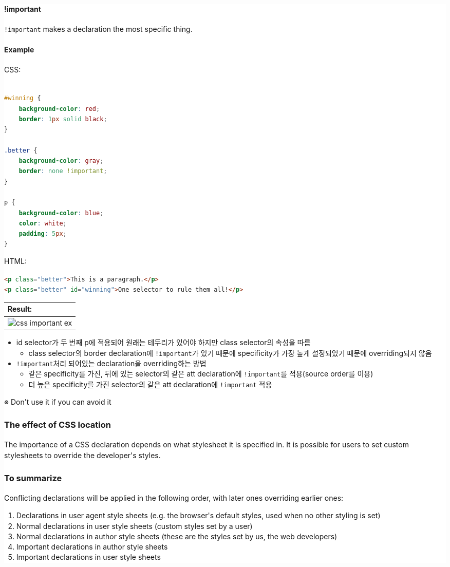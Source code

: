 #### !important
`!important` makes a declaration the most specific thing.

#### Example
CSS:  
```css

#winning {
    background-color: red;
    border: 1px solid black;
}
    
.better {
    background-color: gray;
    border: none !important;
}
    
p {
    background-color: blue;
    color: white;
    padding: 5px;
}           
```

HTML:  
```html
<p class="better">This is a paragraph.</p>
<p class="better" id="winning">One selector to rule them all!</p>
```

|Result:|
|:---|
|![css important ex](https://github.com/siriyaoff/MDN-note/blob/master/images/css-important-ex1.PNG?raw=true)|

- id selector가 두 번째 p에 적용되어 원래는 테두리가 있어야 하지만 class selector의 속성을 따름
	- class selector의 border declaration에 `!important`가 있기 때문에 specificity가 가장 높게 설정되었기 때문에 overriding되지 않음
- `!important`처리 되어있는 declaration을 overriding하는 방법
	- 같은 specificity를 가진, 뒤에 있는 selector의 같은 att declaration에 `!important`를 적용(source order를 이용)
	- 더 높은 specificity를 가진 selector의 같은 att declaration에 `!important` 적용

※ Don't use it if you can avoid it

### The effect of CSS location
The importance of a CSS declaration depends on what stylesheet it is specified in. It is possible for users to set custom stylesheets to override the developer's styles.

### To summarize
Conflicting declarations will be applied in the following order, with later ones overriding earlier ones:
1. Declarations in user agent style sheets (e.g. the browser's default styles, used when no other styling is set)
2. Normal declarations in user style sheets (custom styles set by a user)
3. Normal declarations in author style sheets (these are the styles set by us, the web developers)
4. Important declarations in author style sheets
5. Important declarations in user style sheets
